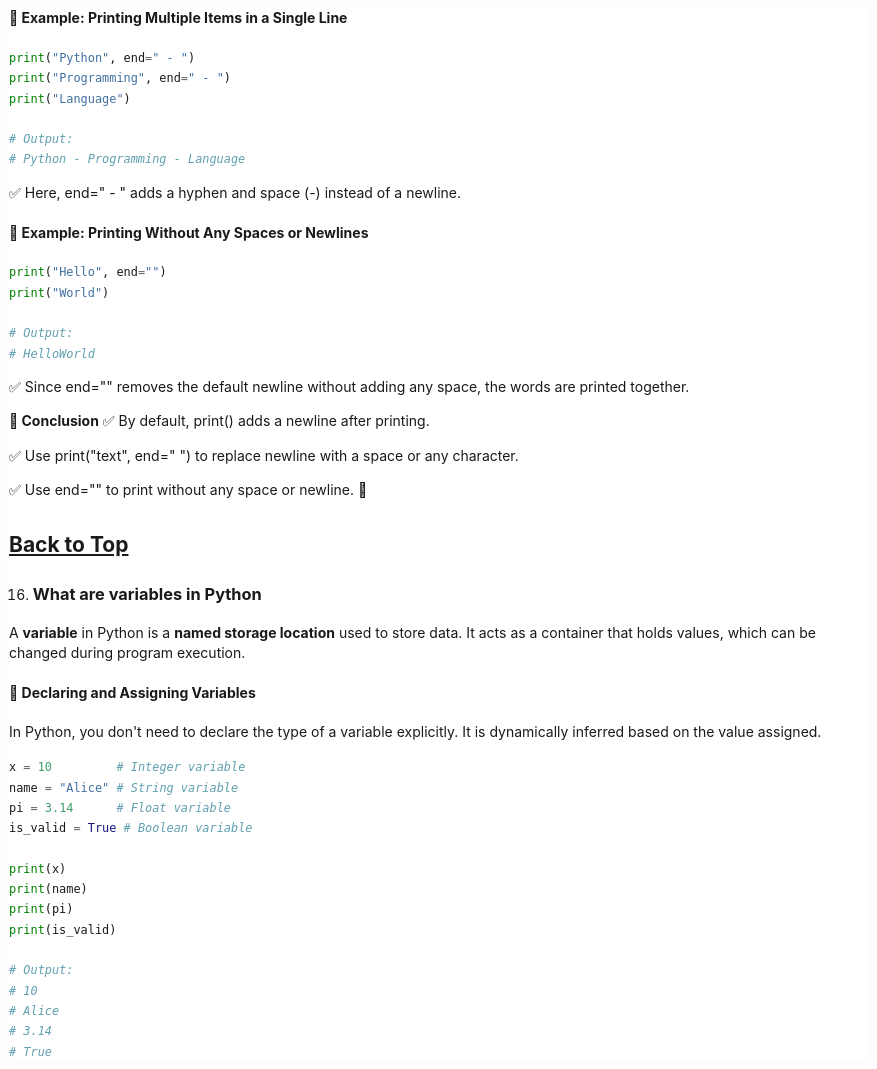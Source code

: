 #### 🔹 Example: Printing Multiple Items in a Single Line
```python
print("Python", end=" - ")
print("Programming", end=" - ")
print("Language")

# Output:
# Python - Programming - Language

```
✅ Here, end=" - " adds a hyphen and space (-) instead of a newline.

#### 🔹 Example: Printing Without Any Spaces or Newlines
```python
print("Hello", end="")
print("World")

# Output:
# HelloWorld

```
✅ Since end="" removes the default newline without adding any space, the words are printed together.

**🎯 Conclusion**
✅ By default, print() adds a newline after printing.

✅ Use print("text", end=" ") to replace newline with a space or any character.

✅ Use end="" to print without any space or newline. 🚀

[Back to Top](#table-of-content) 
---
16. ### What are variables in Python  

A **variable** in Python is a **named storage location** used to store data. It acts as a container that holds values, which can be changed during program execution.



#### 🔹 **Declaring and Assigning Variables**  
In Python, you don't need to declare the type of a variable explicitly. It is dynamically inferred based on the value assigned.

```python
x = 10         # Integer variable
name = "Alice" # String variable
pi = 3.14      # Float variable
is_valid = True # Boolean variable

print(x)      
print(name)    
print(pi)     
print(is_valid)  

# Output:
# 10
# Alice
# 3.14
# True
```
